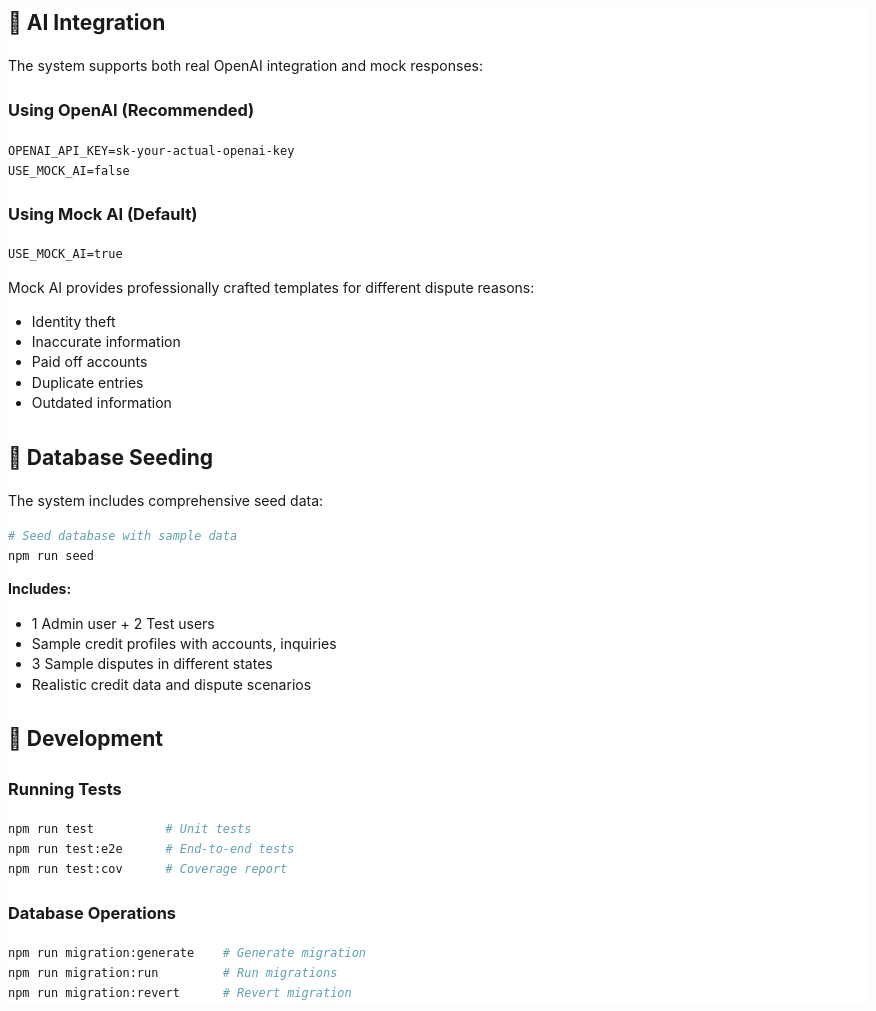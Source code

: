 ## 🤖 AI Integration

The system supports both real OpenAI integration and mock responses:

### Using OpenAI (Recommended)

```env
OPENAI_API_KEY=sk-your-actual-openai-key
USE_MOCK_AI=false
```

### Using Mock AI (Default)

```env
USE_MOCK_AI=true
```

Mock AI provides professionally crafted templates for different dispute reasons:

- Identity theft
- Inaccurate information
- Paid off accounts
- Duplicate entries
- Outdated information

## 💾 Database Seeding

The system includes comprehensive seed data:

```bash
# Seed database with sample data
npm run seed
```

**Includes:**

- 1 Admin user + 2 Test users
- Sample credit profiles with accounts, inquiries
- 3 Sample disputes in different states
- Realistic credit data and dispute scenarios

## 🔧 Development

### Running Tests

```bash
npm run test          # Unit tests
npm run test:e2e      # End-to-end tests
npm run test:cov      # Coverage report
```

### Database Operations

```bash
npm run migration:generate    # Generate migration
npm run migration:run         # Run migrations
npm run migration:revert      # Revert migration
```

